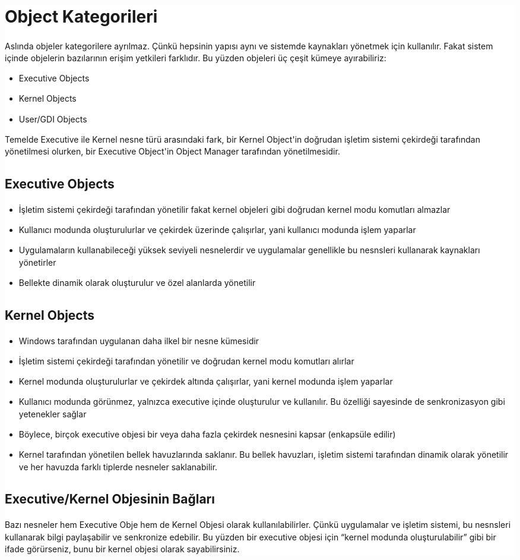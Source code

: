 # Object Kategorileri

Aslında objeler kategorilere ayrılmaz. Çünkü hepsinin yapısı aynı ve sistemde kaynakları yönetmek için kullanılır. Fakat sistem içinde objelerin bazılarının erişim yetkileri farklıdır. Bu yüzden objeleri üç çeşit kümeye ayırabiliriz:

- Executive Objects

- Kernel Objects

- User/GDI Objects

Temelde Executive ile Kernel nesne türü arasındaki fark, bir Kernel Object'in doğrudan işletim sistemi çekirdeği tarafından yönetilmesi olurken, bir Executive Object'in Object Manager tarafından yönetilmesidir.

## Executive Objects

- İşletim sistemi çekirdeği tarafından yönetilir fakat kernel objeleri gibi doğrudan kernel modu komutları almazlar

- Kullanıcı modunda oluşturulurlar  ve çekirdek üzerinde çalışırlar, yani kullanıcı modunda işlem yaparlar

- Uygulamaların kullanabileceği yüksek seviyeli nesnelerdir ve uygulamalar genellikle bu nesnsleri kullanarak kaynakları yönetirler

- Bellekte dinamik olarak oluşturulur ve özel alanlarda yönetilir

## Kernel Objects

- Windows tarafından uygulanan daha ilkel bir nesne kümesidir

- İşletim sistemi çekirdeği tarafından yönetilir ve doğrudan kernel modu komutları alırlar

- Kernel modunda oluşturulurlar ve çekirdek altında çalışırlar, yani kernel modunda işlem yaparlar

- Kullanıcı modunda görünmez, yalnızca executive içinde oluşturulur ve kullanılır. Bu özelliği sayesinde de senkronizasyon gibi yetenekler sağlar

- Böylece, birçok executive objesi bir veya daha fazla çekirdek nesnesini kapsar (enkapsüle edilir)

- Kernel tarafından yönetilen bellek havuzlarında saklanır. Bu bellek havuzları, işletim sistemi tarafından dinamik olarak yönetilir ve her havuzda farklı tiplerde nesneler saklanabilir.

## Executive/Kernel Objesinin Bağları

Bazı nesneler hem Executive Obje hem de Kernel Objesi olarak kullanılabilirler. Çünkü uygulamalar ve işletim sistemi, bu nesnsleri kullanarak bilgi paylaşabilir ve senkronize edebilir. Bu yüzden bir executive objesi için “kernel modunda oluşturulabilir” gibi bir ifade görürseniz, bunu bir kernel objesi olarak sayabilirsiniz.
